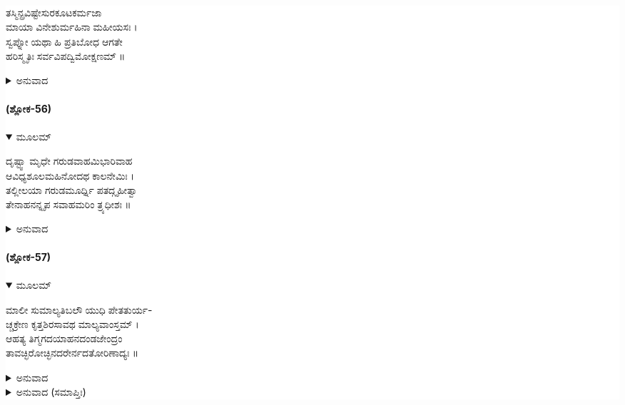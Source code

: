 ತಸ್ಮಿನ್ಪ್ರವಿಷ್ಟೇಸುರಕೂಟಕರ್ಮಜಾ  
ಮಾಯಾ ವಿನೇಶುರ್ಮಹಿನಾ ಮಹೀಯಸಃ ।  
ಸ್ವಪ್ನೋ ಯಥಾ ಹಿ ಪ್ರತಿಬೋಧ ಆಗತೇ  
ಹರಿಸ್ಮೃತಿಃ ಸರ್ವವಿಪದ್ವಿಮೋಕ್ಷಣಮ್ ॥
</details>

<details><summary>ಅನುವಾದ</summary></details>

#### (ಶ್ಲೋಕ-56)


<details open><summary>ಮೂಲಮ್</summary>

ದೃಷ್ಟ್ವಾ ಮೃಧೇ ಗರುಡವಾಹಮಿಭಾರಿವಾಹ  
ಆವಿಧ್ಯಶೂಲಮಹಿನೋದಥ ಕಾಲನೇಮಿಃ ।  
ತಲ್ಲೀಲಯಾ ಗರುಡಮೂರ್ಧ್ನಿ ಪತದ್ಗೃಹೀತ್ವಾ  
ತೇನಾಹನನ್ನೃಪ ಸವಾಹಮರಿಂ ತ್ರ್ಯಧೀಶಃ ॥
</details>

<details><summary>ಅನುವಾದ</summary></details>

#### (ಶ್ಲೋಕ-57)


<details open><summary>ಮೂಲಮ್</summary>

ಮಾಲೀ ಸುಮಾಲ್ಯತಿಬಲೌ ಯುಧಿ ಪೇತತುರ್ಯ-  
ಚ್ಚಕ್ರೇಣ ಕೃತ್ತಶಿರಸಾವಥ ಮಾಲ್ಯವಾಂಸ್ತಮ್ ।  
ಆಹತ್ಯ ತಿಗ್ಮಗದಯಾಹನದಂಡಜೇಂದ್ರಂ  
ತಾವಚ್ಛಿರೋಚ್ಛಿನದರೇರ್ನದತೋರಿಣಾದ್ಯಃ ॥
</details>

<details><summary>ಅನುವಾದ</summary></details>

<details><summary>ಅನುವಾದ (ಸಮಾಪ್ತಿಃ)</summary></details>
